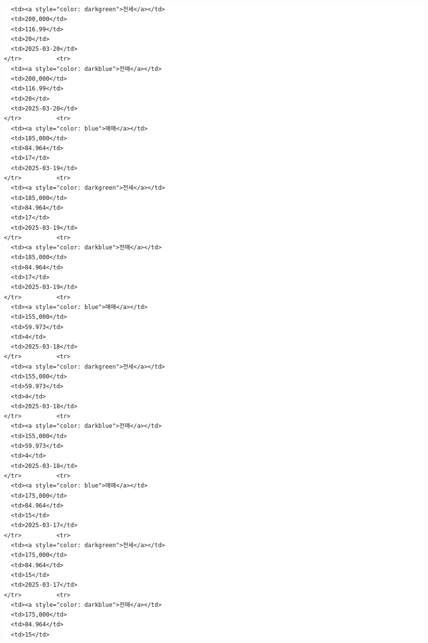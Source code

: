       <td><a style="color: darkgreen">전세</a></td>
      <td>200,000</td>
      <td>116.99</td>
      <td>20</td>
      <td>2025-03-20</td>
    </tr>          <tr>
      <td><a style="color: darkblue">전매</a></td>
      <td>200,000</td>
      <td>116.99</td>
      <td>20</td>
      <td>2025-03-20</td>
    </tr>          <tr>
      <td><a style="color: blue">매매</a></td>
      <td>185,000</td>
      <td>84.964</td>
      <td>17</td>
      <td>2025-03-19</td>
    </tr>          <tr>
      <td><a style="color: darkgreen">전세</a></td>
      <td>185,000</td>
      <td>84.964</td>
      <td>17</td>
      <td>2025-03-19</td>
    </tr>          <tr>
      <td><a style="color: darkblue">전매</a></td>
      <td>185,000</td>
      <td>84.964</td>
      <td>17</td>
      <td>2025-03-19</td>
    </tr>          <tr>
      <td><a style="color: blue">매매</a></td>
      <td>155,000</td>
      <td>59.973</td>
      <td>4</td>
      <td>2025-03-18</td>
    </tr>          <tr>
      <td><a style="color: darkgreen">전세</a></td>
      <td>155,000</td>
      <td>59.973</td>
      <td>4</td>
      <td>2025-03-18</td>
    </tr>          <tr>
      <td><a style="color: darkblue">전매</a></td>
      <td>155,000</td>
      <td>59.973</td>
      <td>4</td>
      <td>2025-03-18</td>
    </tr>          <tr>
      <td><a style="color: blue">매매</a></td>
      <td>175,000</td>
      <td>84.964</td>
      <td>15</td>
      <td>2025-03-17</td>
    </tr>          <tr>
      <td><a style="color: darkgreen">전세</a></td>
      <td>175,000</td>
      <td>84.964</td>
      <td>15</td>
      <td>2025-03-17</td>
    </tr>          <tr>
      <td><a style="color: darkblue">전매</a></td>
      <td>175,000</td>
      <td>84.964</td>
      <td>15</td>